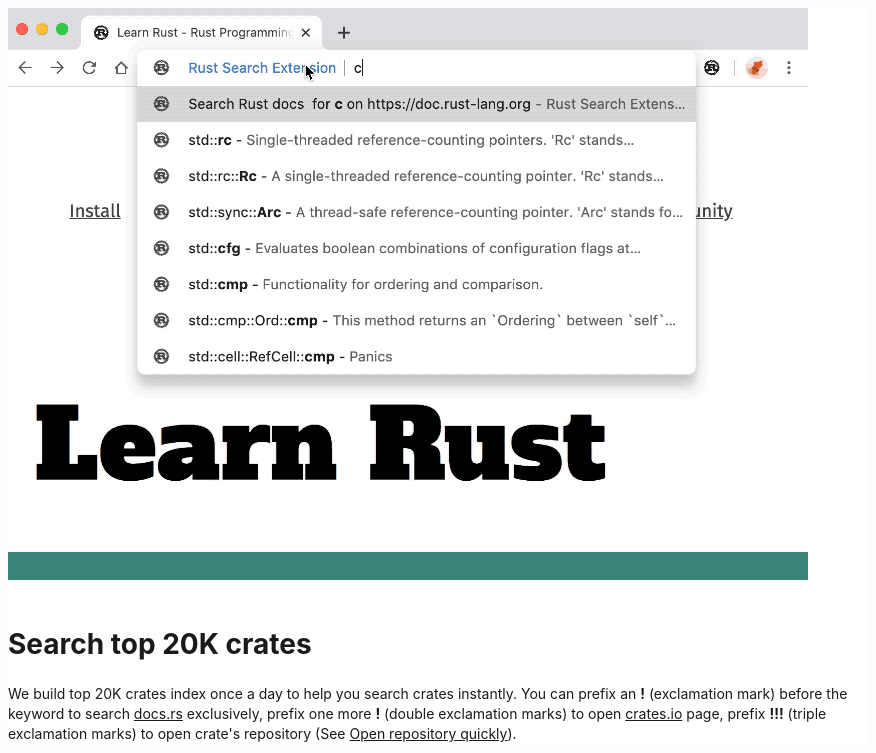 ![GIF](/search-attributes.gif)

# Search top 20K crates

We build top 20K crates index once a day to help you search crates instantly.
You can prefix an **!** (exclamation mark) before the keyword to search [docs.rs](https://docs.rs) exclusively,
prefix one more **!** (double exclamation marks) to open [crates.io](https://crates.io) page,
prefix **!!!** (triple exclamation marks) to open crate's repository (See [Open repository quickly](/#open-repository-quickly)).
